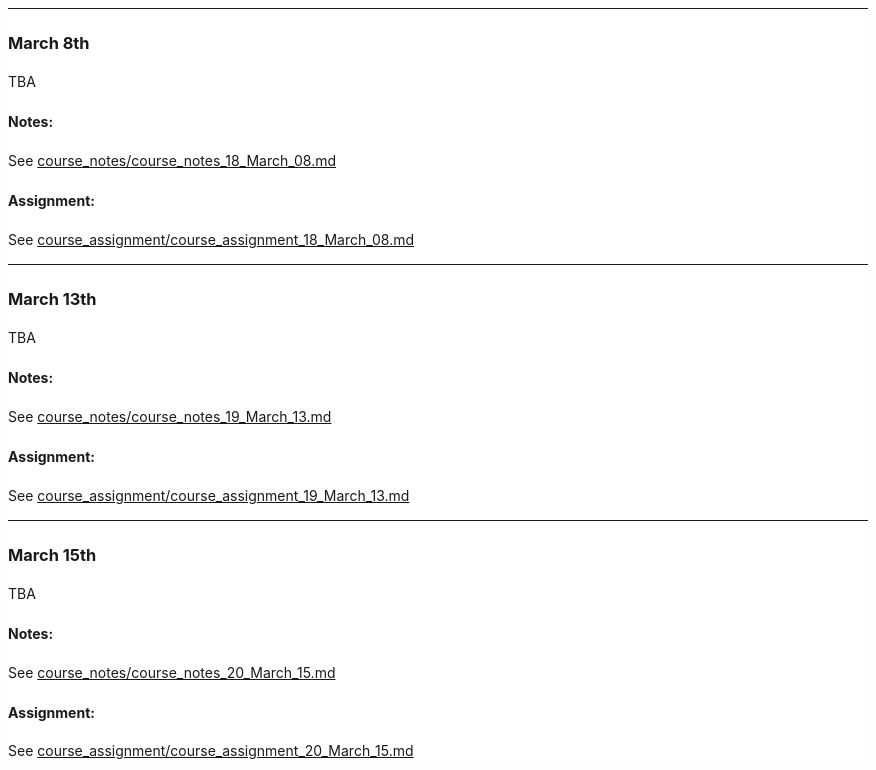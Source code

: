 
- - -

### March 8th

TBA
    

#### Notes:
    

See [course_notes/course_notes_18_March_08.md](https://github.com/natenolting/BUAD-3283-E-Commerce-Web-Development/blob/spring2018/course_notes/course_notes_18_March_08.md)
    

#### Assignment:
    

See [course_assignment/course_assignment_18_March_08.md](https://github.com/natenolting/BUAD-3283-E-Commerce-Web-Development/blob/spring2018/course_assignment/course_assignment_18_March_08.md)


- - -

### March 13th

TBA
    

#### Notes:
    

See [course_notes/course_notes_19_March_13.md](https://github.com/natenolting/BUAD-3283-E-Commerce-Web-Development/blob/spring2018/course_notes/course_notes_19_March_13.md)
    

#### Assignment:
    

See [course_assignment/course_assignment_19_March_13.md](https://github.com/natenolting/BUAD-3283-E-Commerce-Web-Development/blob/spring2018/course_assignment/course_assignment_19_March_13.md)


- - -

### March 15th

TBA
    

#### Notes:
    

See [course_notes/course_notes_20_March_15.md](https://github.com/natenolting/BUAD-3283-E-Commerce-Web-Development/blob/spring2018/course_notes/course_notes_20_March_15.md)
    

#### Assignment:
    

See [course_assignment/course_assignment_20_March_15.md](https://github.com/natenolting/BUAD-3283-E-Commerce-Web-Development/blob/spring2018/course_assignment/course_assignment_20_March_15.md)
